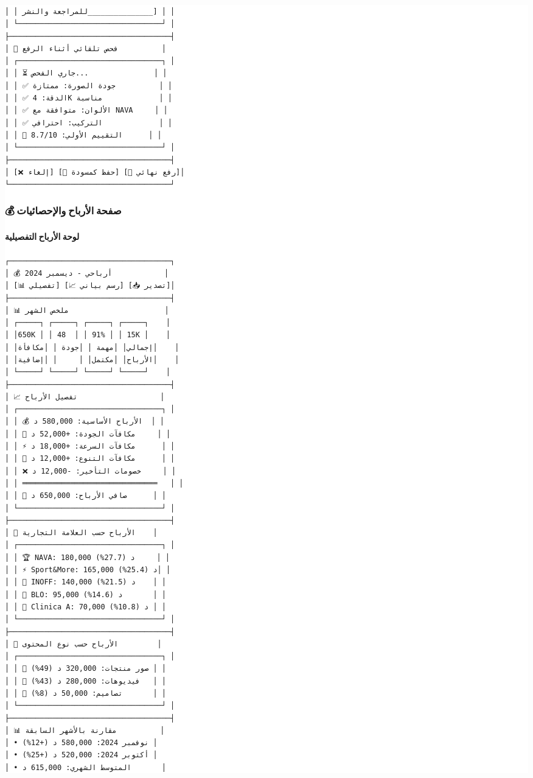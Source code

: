 ```
│ │ للمراجعة والنشر_______________] │ │
│ └─────────────────────────────────┘ │
├─────────────────────────────────────┤
│ 🤖 فحص تلقائي أثناء الرفع          │
│ ┌─────────────────────────────────┐ │
│ │ ⏳ جاري الفحص...               │ │
│ │ ✅ جودة الصورة: ممتازة          │ │
│ │ ✅ الدقة: 4K مناسبة             │ │
│ │ ✅ الألوان: متوافقة مع NAVA     │ │
│ │ ✅ التركيب: احترافي             │ │
│ │ 🎯 التقييم الأولي: 8.7/10      │ │
│ └─────────────────────────────────┘ │
├─────────────────────────────────────┤
│ [❌ إلغاء] [💾 حفظ كمسودة] [🚀 رفع نهائي]│
└─────────────────────────────────────┘
```

### 💰 صفحة الأرباح والإحصائيات

#### لوحة الأرباح التفصيلية
```
┌─────────────────────────────────────┐
│ 💰 أرباحي - ديسمبر 2024            │
│ [📊 تفصيلي] [📈 رسم بياني] [📥 تصدير]│
├─────────────────────────────────────┤
│ 📊 ملخص الشهر                      │
│ ┌─────┐ ┌─────┐ ┌─────┐ ┌─────┐    │
│ │650K │ │ 48  │ │ 91% │ │ 15K │    │
│ │إجمالي│ │مهمة │ │جودة │ │مكافأة│    │
│ │الأرباح│ │مكتمل│ │     │ │إضافية│    │
│ └─────┘ └─────┘ └─────┘ └─────┘    │
├─────────────────────────────────────┤
│ 📈 تفصيل الأرباح                   │
│ ┌─────────────────────────────────┐ │
│ │ 💰 الأرباح الأساسية: 580,000 د  │ │
│ │ 🎁 مكافآت الجودة: +52,000 د     │ │
│ │ ⚡ مكافآت السرعة: +18,000 د      │ │
│ │ 🎯 مكافآت التنوع: +12,000 د      │ │
│ │ ❌ خصومات التأخير: -12,000 د     │ │
│ │ ═══════════════════════════════   │ │
│ │ 💎 صافي الأرباح: 650,000 د      │ │
│ └─────────────────────────────────┘ │
├─────────────────────────────────────┤
│ 🏢 الأرباح حسب العلامة التجارية    │
│ ┌─────────────────────────────────┐ │
│ │ 🏆 NAVA: 180,000 د (27.7%)     │ │
│ │ ⚡ Sport&More: 165,000 د (25.4%)│ │
│ │ 🌿 INOFF: 140,000 د (21.5%)    │ │
│ │ 💜 BLO: 95,000 د (14.6%)       │ │
│ │ 🌸 Clinica A: 70,000 د (10.8%) │ │
│ └─────────────────────────────────┘ │
├─────────────────────────────────────┤
│ 📸 الأرباح حسب نوع المحتوى         │
│ ┌─────────────────────────────────┐ │
│ │ 📸 صور منتجات: 320,000 د (49%) │ │
│ │ 🎥 فيديوهات: 280,000 د (43%)   │ │
│ │ 🎨 تصاميم: 50,000 د (8%)       │ │
│ └─────────────────────────────────┘ │
├─────────────────────────────────────┤
│ 📊 مقارنة بالأشهر السابقة          │
│ • نوفمبر 2024: 580,000 د (+12%) │
│ • أكتوبر 2024: 520,000 د (+25%) │
│ • المتوسط الشهري: 615,000 د       │
```